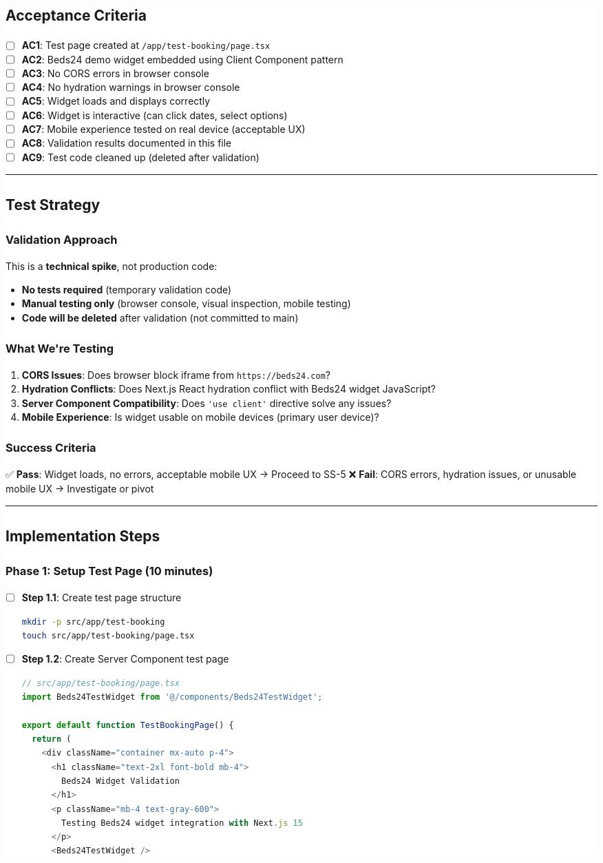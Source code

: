 
## Acceptance Criteria

- [ ] **AC1**: Test page created at `/app/test-booking/page.tsx`
- [ ] **AC2**: Beds24 demo widget embedded using Client Component pattern
- [ ] **AC3**: No CORS errors in browser console
- [ ] **AC4**: No hydration warnings in browser console
- [ ] **AC5**: Widget loads and displays correctly
- [ ] **AC6**: Widget is interactive (can click dates, select options)
- [ ] **AC7**: Mobile experience tested on real device (acceptable UX)
- [ ] **AC8**: Validation results documented in this file
- [ ] **AC9**: Test code cleaned up (deleted after validation)

---

## Test Strategy

### Validation Approach

This is a **technical spike**, not production code:

- **No tests required** (temporary validation code)
- **Manual testing only** (browser console, visual inspection, mobile testing)
- **Code will be deleted** after validation (not committed to main)

### What We're Testing

1. **CORS Issues**: Does browser block iframe from `https://beds24.com`?
2. **Hydration Conflicts**: Does Next.js React hydration conflict with Beds24 widget JavaScript?
3. **Server Component Compatibility**: Does `'use client'` directive solve any issues?
4. **Mobile Experience**: Is widget usable on mobile devices (primary user device)?

### Success Criteria

✅ **Pass**: Widget loads, no errors, acceptable mobile UX → Proceed to SS-5
❌ **Fail**: CORS errors, hydration issues, or unusable mobile UX → Investigate or pivot

---

## Implementation Steps

### Phase 1: Setup Test Page (10 minutes)

- [ ] **Step 1.1**: Create test page structure

  ```bash
  mkdir -p src/app/test-booking
  touch src/app/test-booking/page.tsx
  ```

- [ ] **Step 1.2**: Create Server Component test page

  ```typescript
  // src/app/test-booking/page.tsx
  import Beds24TestWidget from '@/components/Beds24TestWidget';

  export default function TestBookingPage() {
    return (
      <div className="container mx-auto p-4">
        <h1 className="text-2xl font-bold mb-4">
          Beds24 Widget Validation
        </h1>
        <p className="mb-4 text-gray-600">
          Testing Beds24 widget integration with Next.js 15
        </p>
        <Beds24TestWidget />
  ```